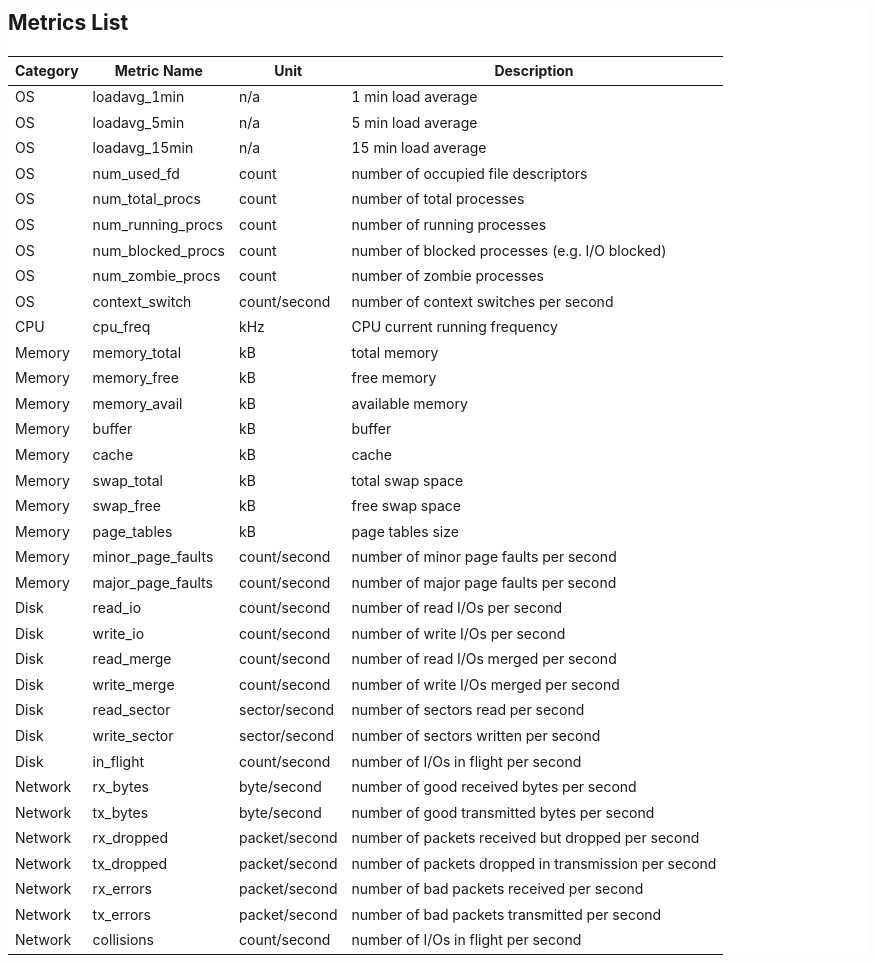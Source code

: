 ## Metrics List

| Category | Metric Name | Unit | Description |
| --- | --- | --- | --- |
| OS | loadavg_1min | n/a | 1 min load average |
| OS | loadavg_5min | n/a | 5 min load average |
| OS | loadavg_15min | n/a | 15 min load average |
| OS | num_used_fd | count | number of occupied file descriptors |
| OS | num_total_procs | count | number of total processes |
| OS | num_running_procs | count | number of running processes |
| OS | num_blocked_procs | count | number of blocked processes (e.g. I/O blocked) |
| OS | num_zombie_procs | count | number of zombie processes |
| OS | context_switch | count/second | number of context switches per second |
| CPU | cpu_freq | kHz | CPU current running frequency |
| Memory | memory_total | kB | total memory |
| Memory | memory_free | kB | free memory |
| Memory | memory_avail | kB | available memory |
| Memory | buffer | kB | buffer |
| Memory | cache | kB | cache |
| Memory | swap_total | kB | total swap space |
| Memory | swap_free | kB | free swap space |
| Memory | page_tables | kB | page tables size |
| Memory | minor_page_faults | count/second | number of minor page faults per second |
| Memory | major_page_faults | count/second | number of major page faults per second |
| Disk | read_io | count/second | number of read I/Os per second |
| Disk | write_io | count/second | number of write I/Os per second |
| Disk | read_merge | count/second | number of read I/Os merged per second |
| Disk | write_merge | count/second | number of write I/Os merged per second |
| Disk | read_sector | sector/second | number of sectors read per second |
| Disk | write_sector | sector/second | number of sectors written per second |
| Disk | in_flight | count/second | number of I/Os in flight per second |
| Network | rx_bytes | byte/second | number of good received bytes per second |
| Network | tx_bytes | byte/second | number of good transmitted bytes per second |
| Network | rx_dropped | packet/second | number of packets received but dropped per second |
| Network | tx_dropped | packet/second | number of packets dropped in transmission per second |
| Network | rx_errors | packet/second | number of bad packets received per second |
| Network | tx_errors | packet/second | number of bad packets transmitted per second |
| Network | collisions | count/second | number of I/Os in flight per second |